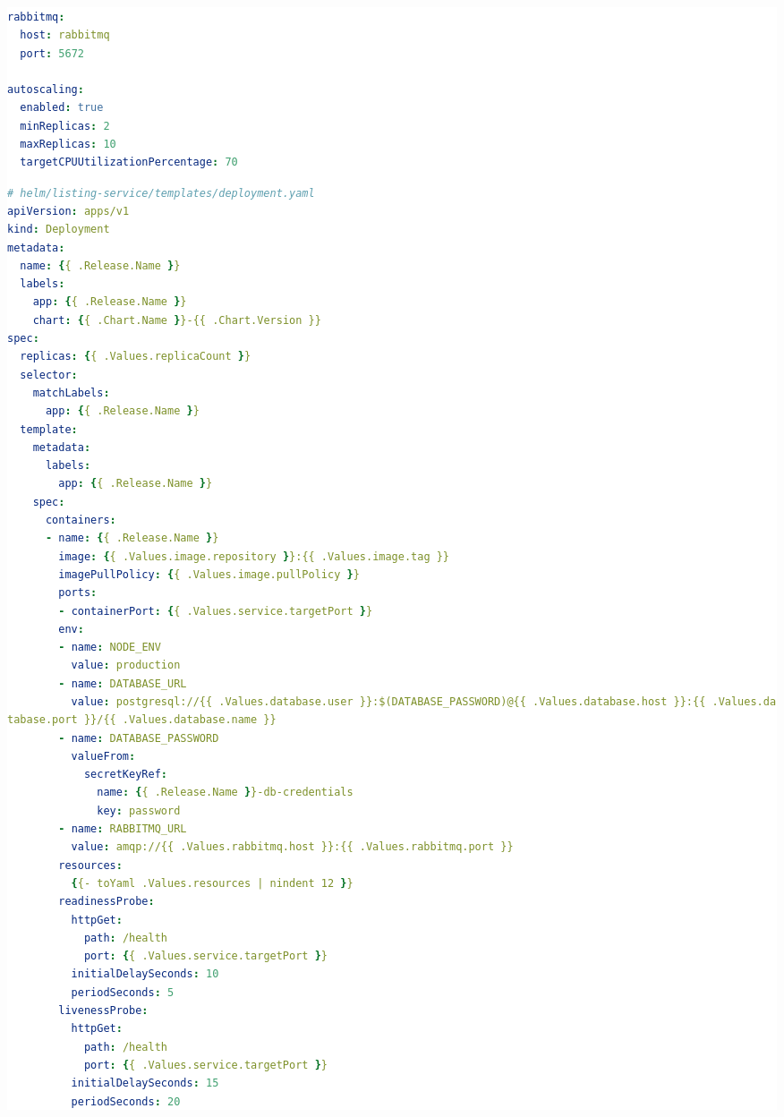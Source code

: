 ```yaml
rabbitmq:
  host: rabbitmq
  port: 5672

autoscaling:
  enabled: true
  minReplicas: 2
  maxReplicas: 10
  targetCPUUtilizationPercentage: 70
```

```yaml
# helm/listing-service/templates/deployment.yaml
apiVersion: apps/v1
kind: Deployment
metadata:
  name: {{ .Release.Name }}
  labels:
    app: {{ .Release.Name }}
    chart: {{ .Chart.Name }}-{{ .Chart.Version }}
spec:
  replicas: {{ .Values.replicaCount }}
  selector:
    matchLabels:
      app: {{ .Release.Name }}
  template:
    metadata:
      labels:
        app: {{ .Release.Name }}
    spec:
      containers:
      - name: {{ .Release.Name }}
        image: {{ .Values.image.repository }}:{{ .Values.image.tag }}
        imagePullPolicy: {{ .Values.image.pullPolicy }}
        ports:
        - containerPort: {{ .Values.service.targetPort }}
        env:
        - name: NODE_ENV
          value: production
        - name: DATABASE_URL
          value: postgresql://{{ .Values.database.user }}:$(DATABASE_PASSWORD)@{{ .Values.database.host }}:{{ .Values.database.port }}/{{ .Values.database.name }}
        - name: DATABASE_PASSWORD
          valueFrom:
            secretKeyRef:
              name: {{ .Release.Name }}-db-credentials
              key: password
        - name: RABBITMQ_URL
          value: amqp://{{ .Values.rabbitmq.host }}:{{ .Values.rabbitmq.port }}
        resources:
          {{- toYaml .Values.resources | nindent 12 }}
        readinessProbe:
          httpGet:
            path: /health
            port: {{ .Values.service.targetPort }}
          initialDelaySeconds: 10
          periodSeconds: 5
        livenessProbe:
          httpGet:
            path: /health
            port: {{ .Values.service.targetPort }}
          initialDelaySeconds: 15
          periodSeconds: 20
```